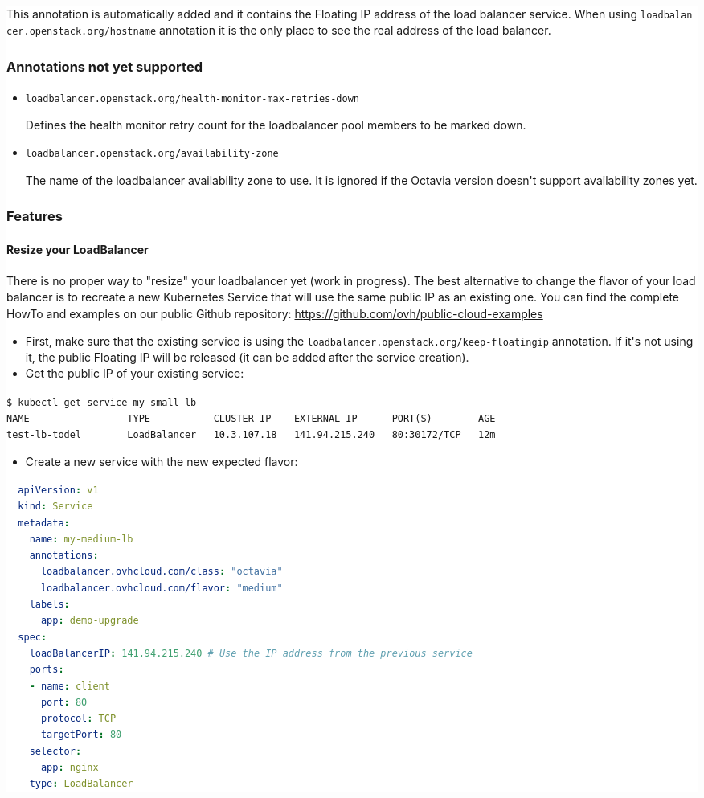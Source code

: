   This annotation is automatically added and it contains the Floating IP address of the load balancer service.
  When using `loadbalancer.openstack.org/hostname` annotation it is the only place to see the real address of the load balancer.


### Annotations not yet supported

- `loadbalancer.openstack.org/health-monitor-max-retries-down`

  Defines the health monitor retry count for the loadbalancer pool members to be marked down.

- `loadbalancer.openstack.org/availability-zone`

  The name of the loadbalancer availability zone to use. It is ignored if the Octavia version doesn't support availability zones yet.

### Features

#### Resize your LoadBalancer

There is no proper way to "resize" your loadbalancer yet (work in progress). The best alternative to change the flavor of your load balancer is to recreate a new Kubernetes Service that will use the same public IP as an existing one.
You can find the complete HowTo and examples on our public Github repository: <https://github.com/ovh/public-cloud-examples>

- First, make sure that the existing service is using the `loadbalancer.openstack.org/keep-floatingip` annotation. If it's not using it, the public Floating IP will be released (it can be added after the service creation).
- Get the public IP of your existing service:

```shell
$ kubectl get service my-small-lb
NAME                 TYPE           CLUSTER-IP    EXTERNAL-IP      PORT(S)        AGE
test-lb-todel        LoadBalancer   10.3.107.18   141.94.215.240   80:30172/TCP   12m
```

- Create a new service with the new expected flavor:

```yaml
  apiVersion: v1
  kind: Service
  metadata:
    name: my-medium-lb
    annotations:
      loadbalancer.ovhcloud.com/class: "octavia"
      loadbalancer.ovhcloud.com/flavor: "medium"
    labels:
      app: demo-upgrade
  spec:
    loadBalancerIP: 141.94.215.240 # Use the IP address from the previous service
    ports:
    - name: client
      port: 80
      protocol: TCP
      targetPort: 80
    selector:
      app: nginx
    type: LoadBalancer
```
